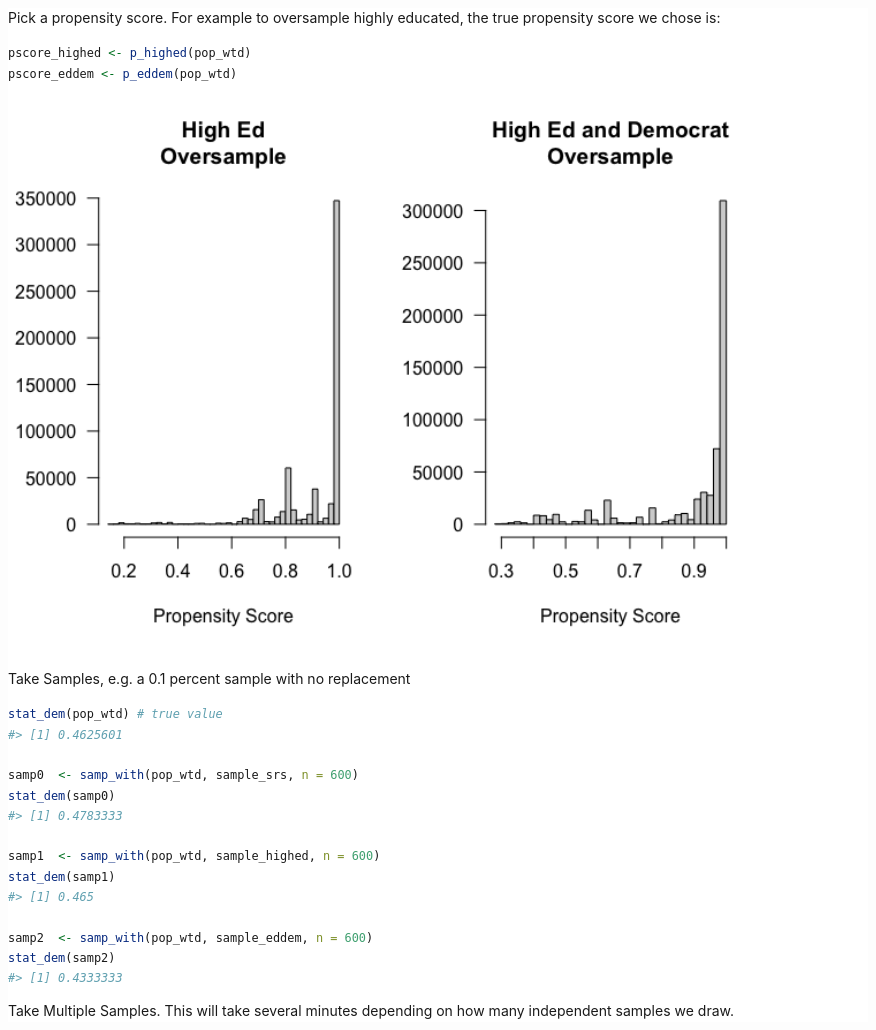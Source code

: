 Pick a propensity score. For example to oversample highly educated, the
true propensity score we chose is:

``` r
pscore_highed <- p_highed(pop_wtd)
pscore_eddem <- p_eddem(pop_wtd)
```

<img src="man/figures/README-pscore-histogram-1.png" width="90%" />

Take Samples, e.g. a 0.1 percent sample with no replacement

``` r
stat_dem(pop_wtd) # true value
#> [1] 0.4625601

samp0  <- samp_with(pop_wtd, sample_srs, n = 600)
stat_dem(samp0)
#> [1] 0.4783333

samp1  <- samp_with(pop_wtd, sample_highed, n = 600)
stat_dem(samp1)
#> [1] 0.465

samp2  <- samp_with(pop_wtd, sample_eddem, n = 600)
stat_dem(samp2)
#> [1] 0.4333333
```

Take Multiple Samples. This will take several minutes depending on how
many independent samples we draw.
